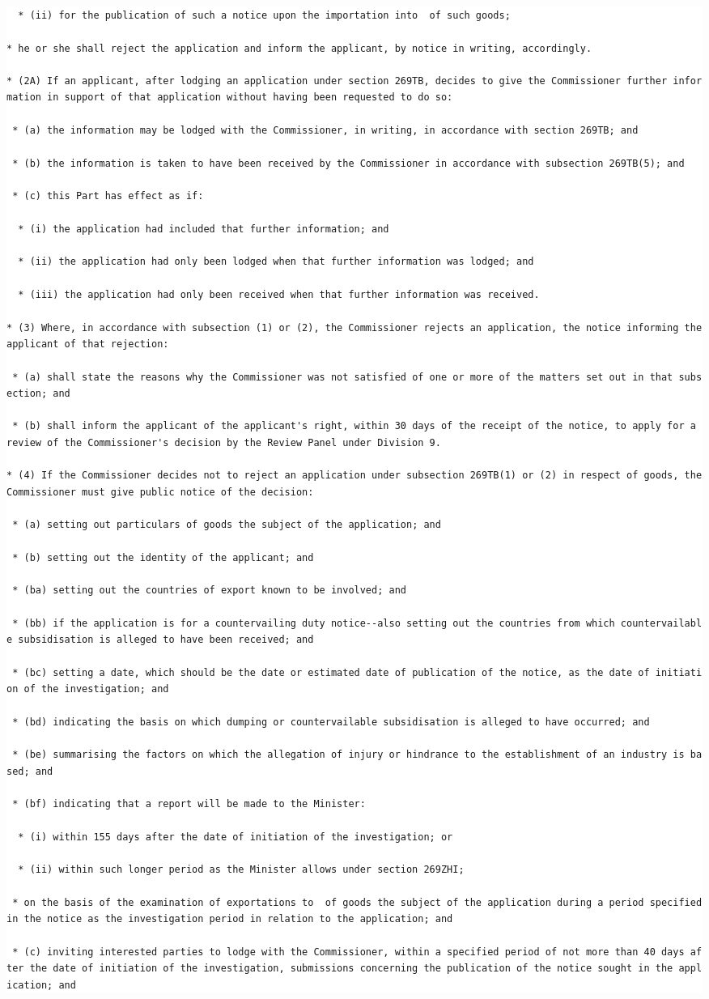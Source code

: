       * (ii) for the publication of such a notice upon the importation into  of such goods;

    * he or she shall reject the application and inform the applicant, by notice in writing, accordingly.

    * (2A) If an applicant, after lodging an application under section 269TB, decides to give the Commissioner further information in support of that application without having been requested to do so:

     * (a) the information may be lodged with the Commissioner, in writing, in accordance with section 269TB; and

     * (b) the information is taken to have been received by the Commissioner in accordance with subsection 269TB(5); and

     * (c) this Part has effect as if:

      * (i) the application had included that further information; and

      * (ii) the application had only been lodged when that further information was lodged; and

      * (iii) the application had only been received when that further information was received.

    * (3) Where, in accordance with subsection (1) or (2), the Commissioner rejects an application, the notice informing the applicant of that rejection:

     * (a) shall state the reasons why the Commissioner was not satisfied of one or more of the matters set out in that subsection; and

     * (b) shall inform the applicant of the applicant's right, within 30 days of the receipt of the notice, to apply for a review of the Commissioner's decision by the Review Panel under Division 9.

    * (4) If the Commissioner decides not to reject an application under subsection 269TB(1) or (2) in respect of goods, the Commissioner must give public notice of the decision:

     * (a) setting out particulars of goods the subject of the application; and

     * (b) setting out the identity of the applicant; and

     * (ba) setting out the countries of export known to be involved; and

     * (bb) if the application is for a countervailing duty notice--also setting out the countries from which countervailable subsidisation is alleged to have been received; and

     * (bc) setting a date, which should be the date or estimated date of publication of the notice, as the date of initiation of the investigation; and

     * (bd) indicating the basis on which dumping or countervailable subsidisation is alleged to have occurred; and

     * (be) summarising the factors on which the allegation of injury or hindrance to the establishment of an industry is based; and

     * (bf) indicating that a report will be made to the Minister:

      * (i) within 155 days after the date of initiation of the investigation; or

      * (ii) within such longer period as the Minister allows under section 269ZHI;

     * on the basis of the examination of exportations to  of goods the subject of the application during a period specified in the notice as the investigation period in relation to the application; and

     * (c) inviting interested parties to lodge with the Commissioner, within a specified period of not more than 40 days after the date of initiation of the investigation, submissions concerning the publication of the notice sought in the application; and
